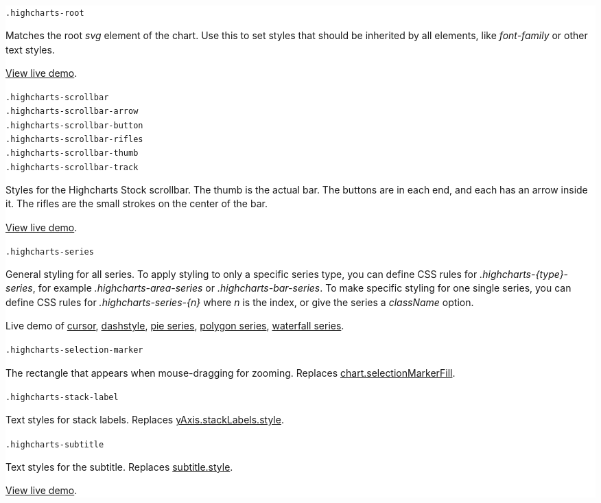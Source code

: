 
    .highcharts-root

Matches the root _svg_ element of the chart. Use this to set styles that should be inherited by all elements, like _font-family_ or other text styles. 

[View live demo](https://jsfiddle.net/gh/get/library/pure/highcharts/highcharts/tree/master/samples/highcharts/css/chart/).


    .highcharts-scrollbar
    .highcharts-scrollbar-arrow
    .highcharts-scrollbar-button
    .highcharts-scrollbar-rifles
    .highcharts-scrollbar-thumb
    .highcharts-scrollbar-track

Styles for the Highcharts Stock scrollbar. The thumb is the actual bar. The buttons are in each end, and each has an arrow inside it. The rifles are the small strokes on the center of the bar.

[View live demo](https://jsfiddle.net/gh/get/library/pure/highcharts/highcharts/tree/master/samples/highcharts/css/chart/).


    .highcharts-series

General styling for all series. To apply styling to only a specific series type, you can define CSS rules for _.highcharts-{type}-series_, for example _.highcharts-area-series_ or _.highcharts-bar-series_. To make specific styling for one single series, you can define CSS rules for _.highcharts-series-{n}_ where _n_ is the index, or give the series a _className_ option.

Live demo of [cursor](https://jsfiddle.net/gh/get/library/pure/highcharts/highcharts/tree/master/samples/highcharts/css/series-cursor/), [dashstyle](https://jsfiddle.net/gh/get/library/pure/highcharts/highcharts/tree/master/samples/highcharts/css/series-dashstyle/), [pie series](https://jsfiddle.net/gh/get/library/pure/highcharts/highcharts/tree/master/samples/highcharts/css/pie-point/), [polygon series](https://jsfiddle.net/gh/get/library/pure/highcharts/highcharts/tree/master/samples/highcharts/css/polygon/), [waterfall series](https://jsfiddle.net/gh/get/library/pure/highcharts/highcharts/tree/master/samples/highcharts/css/waterfall/).


    .highcharts-selection-marker

The rectangle that appears when mouse-dragging for zooming. Replaces [chart.selectionMarkerFill](https://api.highcharts.com/highcharts/chart.selectionMarkerFill).


    .highcharts-stack-label

Text styles for stack labels. Replaces [yAxis.stackLabels.style](https://api.highcharts.com/highcharts/yAxis.stackLabels.style).


    .highcharts-subtitle

Text styles for the subtitle. Replaces [subtitle.style](https://api.highcharts.com/highcharts/subtitle.style).

[View live demo](https://jsfiddle.net/gh/get/library/pure/highcharts/highcharts/tree/master/samples/highcharts/css/titles/).

